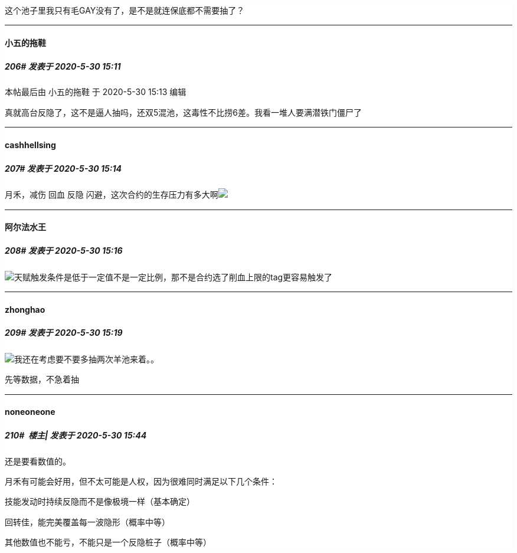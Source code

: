 
这个池子里我只有毛GAY没有了，是不是就连保底都不需要抽了？


*****

####  小五的拖鞋  
##### 206#       发表于 2020-5-30 15:11


 本帖最后由 小五的拖鞋 于 2020-5-30 15:13 编辑 

真就高台反隐了，这不是逼人抽吗，还双5混池，这毒性不比捞6差。我看一堆人要满潜铁门僵尸了


*****

####  cashhellsing  
##### 207#       发表于 2020-5-30 15:14


月禾，减伤 回血 反隐 闪避，这次合约的生存压力有多大啊<img src="https://static.saraba1st.com/image/smiley/face2017/169.gif" referrerpolicy="no-referrer">


*****

####  阿尔法水王  
##### 208#       发表于 2020-5-30 15:16


<img src="https://static.saraba1st.com/image/smiley/face2017/037.png" referrerpolicy="no-referrer">天赋触发条件是低于一定值不是一定比例，那不是合约选了削血上限的tag更容易触发了


*****

####  zhonghao  
##### 209#       发表于 2020-5-30 15:19


<img src="https://static.saraba1st.com/image/smiley/face2017/125.png" referrerpolicy="no-referrer">我还在考虑要不要多抽两次羊池来着。。

先等数据，不急着抽


*****

####  noneoneone  
##### 210#         楼主| 发表于 2020-5-30 15:44


还是要看数值的。


月禾有可能会好用，但不太可能是人权，因为很难同时满足以下几个条件：

技能发动时持续反隐而不是像极境一样（基本确定）

回转佳，能完美覆盖每一波隐形（概率中等）

其他数值也不能亏，不能只是一个反隐桩子（概率中等）
